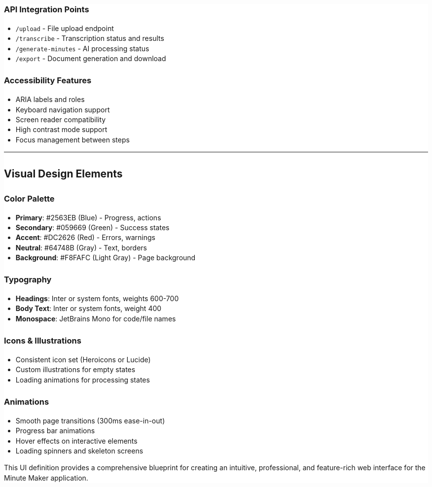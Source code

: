 ### API Integration Points
- `/upload` - File upload endpoint
- `/transcribe` - Transcription status and results
- `/generate-minutes` - AI processing status
- `/export` - Document generation and download

### Accessibility Features
- ARIA labels and roles
- Keyboard navigation support
- Screen reader compatibility
- High contrast mode support
- Focus management between steps

---

## Visual Design Elements

### Color Palette
- **Primary**: #2563EB (Blue) - Progress, actions
- **Secondary**: #059669 (Green) - Success states
- **Accent**: #DC2626 (Red) - Errors, warnings
- **Neutral**: #64748B (Gray) - Text, borders
- **Background**: #F8FAFC (Light Gray) - Page background

### Typography
- **Headings**: Inter or system fonts, weights 600-700
- **Body Text**: Inter or system fonts, weight 400
- **Monospace**: JetBrains Mono for code/file names

### Icons & Illustrations
- Consistent icon set (Heroicons or Lucide)
- Custom illustrations for empty states
- Loading animations for processing states

### Animations
- Smooth page transitions (300ms ease-in-out)
- Progress bar animations
- Hover effects on interactive elements
- Loading spinners and skeleton screens

This UI definition provides a comprehensive blueprint for creating an intuitive, professional, and feature-rich web interface for the Minute Maker application.